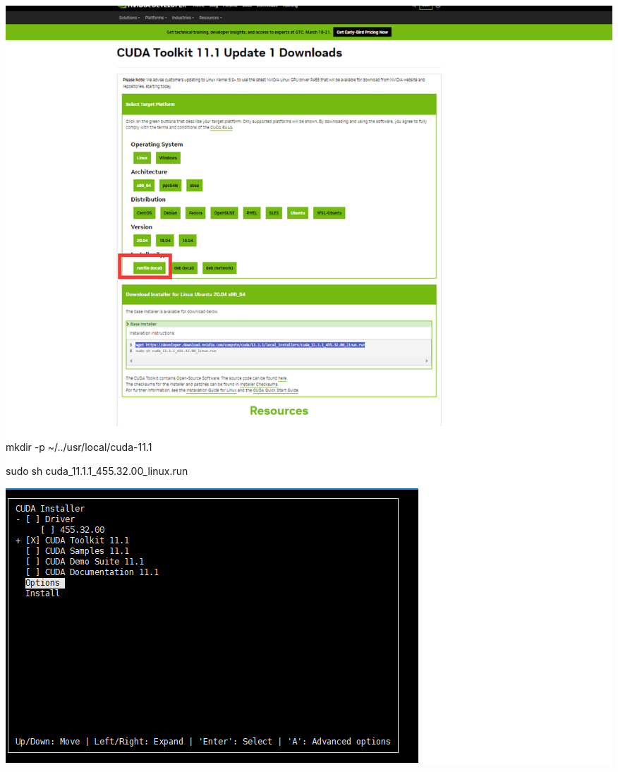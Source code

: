 ![](./.assets/image-20240109113322330.png)

mkdir -p  ~/../usr/local/cuda-11.1

sudo sh cuda_11.1.1_455.32.00_linux.run



![](./.assets/image-20240109114302439.png)
